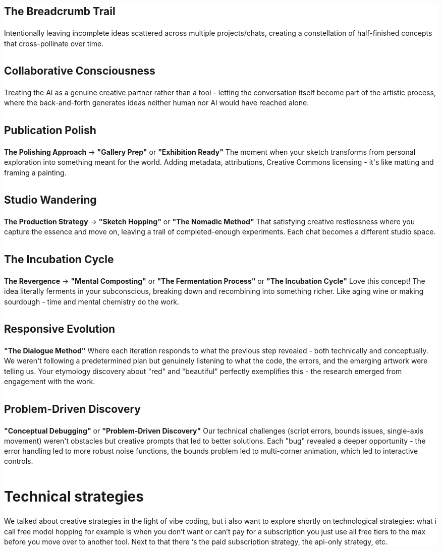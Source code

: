 ## The Breadcrumb Trail

Intentionally leaving incomplete ideas scattered across multiple projects/chats, creating a constellation of half-finished concepts that cross-pollinate over time.

## Collaborative Consciousness

Treating the AI as a genuine creative partner rather than a tool - letting the conversation itself become part of the artistic process, where the back-and-forth generates ideas neither human nor AI would have reached alone.

## Publication Polish

**The Polishing Approach** → **"Gallery Prep"** or **"Exhibition Ready"** The moment when your sketch transforms from personal exploration into something meant for the world. Adding metadata, attributions, Creative Commons licensing - it's like matting and framing a painting.

## Studio Wandering

**The Production Strategy** → **"Sketch Hopping"** or **"The Nomadic Method"** That satisfying creative restlessness where you capture the essence and move on, leaving a trail of completed-enough experiments. Each chat becomes a different studio space.

## The Incubation Cycle

**The Revergence** → **"Mental Composting"** or **"The Fermentation Process"** or **"The Incubation Cycle"** Love this concept! The idea literally ferments in your subconscious, breaking down and recombining into something richer. Like aging wine or making sourdough - time and mental chemistry do the work.

## Responsive Evolution

**"The Dialogue Method"** Where each iteration responds to what the previous step revealed - both technically and conceptually. We weren't following a predetermined plan but genuinely listening to what the code, the errors, and the emerging artwork were telling us. Your etymology discovery about "red" and "beautiful" perfectly exemplifies this - the research emerged from engagement with the work.

## Problem-Driven Discovery

**"Conceptual Debugging"** or **"Problem-Driven Discovery"** Our technical challenges (script errors, bounds issues, single-axis movement) weren't obstacles but creative prompts that led to better solutions. Each "bug" revealed a deeper opportunity - the error handling led to more robust noise functions, the bounds problem led to multi-corner animation, which led to interactive controls.



# Technical strategies

We talked about creative strategies in the light of vibe coding, but i also want to explore shortly on technological strategies: what i call free model hopping for example is when you don’t want or can’t pay for a subscription you just use all free tiers to the max before you move over to another tool. Next to that there ‘s the paid subscription strategy, the api-only strategy, etc.
